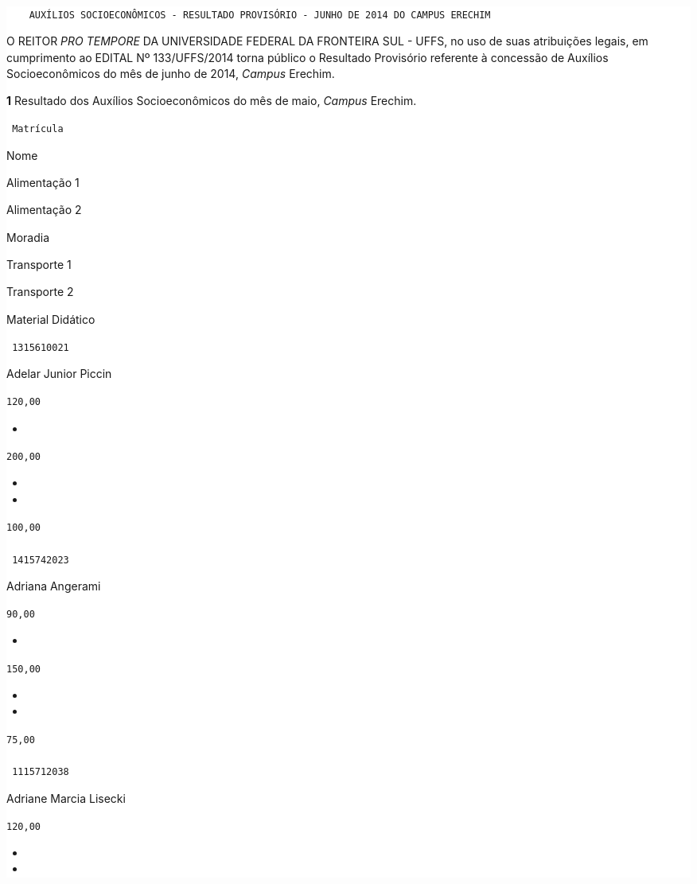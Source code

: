         AUXÍLIOS SOCIOECONÔMICOS - RESULTADO PROVISÓRIO - JUNHO DE 2014 DO CAMPUS ERECHIM  

O REITOR *PRO TEMPORE* DA UNIVERSIDADE FEDERAL DA FRONTEIRA SUL - UFFS, no uso de suas atribuições legais, em cumprimento ao EDITAL Nº 133/UFFS/2014 torna público o Resultado Provisório referente à concessão de Auxílios Socioeconômicos do mês de junho de 2014, *Campus* Erechim.

 **1** Resultado dos Auxílios Socioeconômicos do mês de maio, *Campus* Erechim.

     Matrícula

   Nome

   Alimentação 1

   Alimentação 2

   Moradia

   Transporte 1

   Transporte 2

   Material Didático

     1315610021

   Adelar Junior Piccin

    120,00 

   -

    200,00 

   -

   -

    100,00 

     1415742023

   Adriana Angerami

    90,00 

   -

    150,00 

   -

   -

    75,00 

     1115712038

   Adriane Marcia Lisecki

    120,00 

   -

   -
